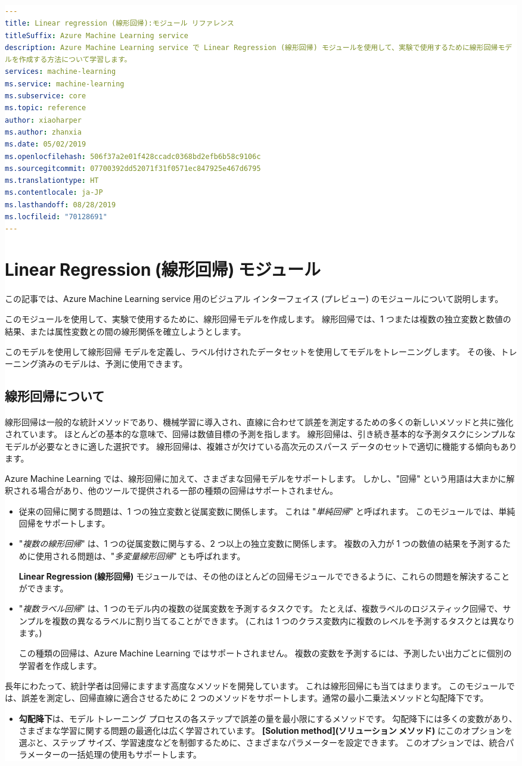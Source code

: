 ```yaml
---
title: Linear regression (線形回帰):モジュール リファレンス
titleSuffix: Azure Machine Learning service
description: Azure Machine Learning service で Linear Regression (線形回帰) モジュールを使用して、実験で使用するために線形回帰モデルを作成する方法について学習します。
services: machine-learning
ms.service: machine-learning
ms.subservice: core
ms.topic: reference
author: xiaoharper
ms.author: zhanxia
ms.date: 05/02/2019
ms.openlocfilehash: 506f37a2e01f428ccadc0368bd2efb6b58c9106c
ms.sourcegitcommit: 07700392dd52071f31f0571ec847925e467d6795
ms.translationtype: HT
ms.contentlocale: ja-JP
ms.lasthandoff: 08/28/2019
ms.locfileid: "70128691"
---
```

# <a name="linear-regression-module"></a>Linear Regression (線形回帰) モジュール
この記事では、Azure Machine Learning service 用のビジュアル インターフェイス (プレビュー) のモジュールについて説明します。

このモジュールを使用して、実験で使用するために、線形回帰モデルを作成します。  線形回帰では、1 つまたは複数の独立変数と数値の結果、または属性変数との間の線形関係を確立しようとします。 

このモデルを使用して線形回帰 モデルを定義し、ラベル付けされたデータセットを使用してモデルをトレーニングします。 その後、トレーニング済みのモデルは、予測に使用できます。

## <a name="about-linear-regression"></a>線形回帰について

線形回帰は一般的な統計メソッドであり、機械学習に導入され、直線に合わせて誤差を測定するための多くの新しいメソッドと共に強化されています。 ほとんどの基本的な意味で、回帰は数値目標の予測を指します。 線形回帰は、引き続き基本的な予測タスクにシンプルなモデルが必要なときに適した選択です。 線形回帰は、複雑さが欠けている高次元のスパース データのセットで適切に機能する傾向もあります。

Azure Machine Learning では、線形回帰に加えて、さまざまな回帰モデルをサポートします。 しかし、"回帰" という用語は大まかに解釈される場合があり、他のツールで提供される一部の種類の回帰はサポートされません。

+ 従来の回帰に関する問題は、1 つの独立変数と従属変数に関係します。 これは "*単純回帰*" と呼ばれます。  このモジュールでは、単純回帰をサポートします。

+ "*複数の線形回帰*" は、1 つの従属変数に関与する、2 つ以上の独立変数に関係します。 複数の入力が 1 つの数値の結果を予測するために使用される問題は、"*多変量線形回帰*" とも呼ばれます。

    **Linear Regression (線形回帰)** モジュールでは、その他のほとんどの回帰モジュールでできるように、これらの問題を解決することができます。

+ "*複数ラベル回帰*" は、1 つのモデル内の複数の従属変数を予測するタスクです。 たとえば、複数ラベルのロジスティック回帰で、サンプルを複数の異なるラベルに割り当てることができます。 (これは 1 つのクラス変数内に複数のレベルを予測するタスクとは異なります。)

    この種類の回帰は、Azure Machine Learning ではサポートされません。 複数の変数を予測するには、予測したい出力ごとに個別の学習者を作成します。

長年にわたって、統計学者は回帰にますます高度なメソッドを開発しています。 これは線形回帰にも当てはまります。 このモジュールでは、誤差を測定し、回帰直線に適合させるために 2 つのメソッドをサポートします。通常の最小二乗法メソッドと勾配降下です。

- **勾配降下**は、モデル トレーニング プロセスの各ステップで誤差の量を最小限にするメソッドです。 勾配降下には多くの変数があり、さまざまな学習に関する問題の最適化は広く学習されています。 **[Solution method]\(ソリューション メソッド\)** にこのオプションを選ぶと、ステップ サイズ、学習速度などを制御するために、さまざまなパラメーターを設定できます。 このオプションでは、統合パラメーターの一括処理の使用もサポートします。

